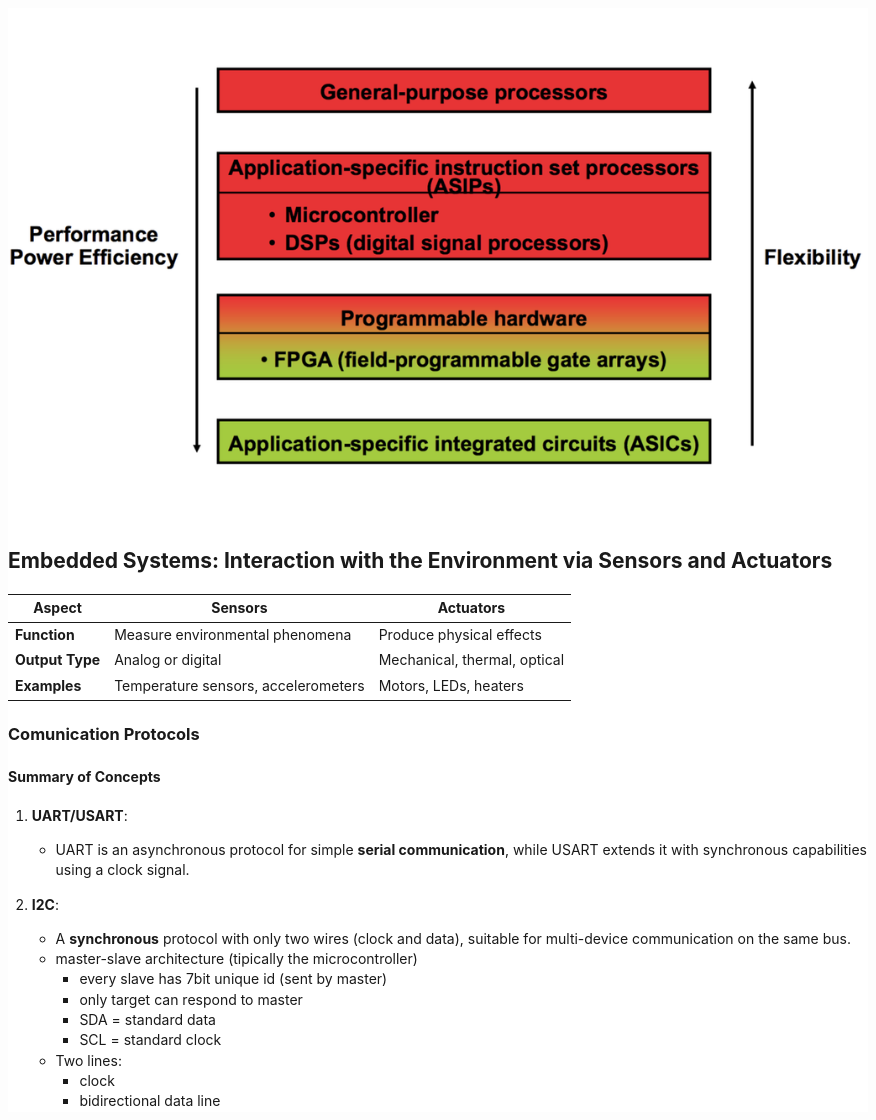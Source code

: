 ![difference cpu](img/difference_cpu.png)


## Embedded Systems: Interaction with the Environment via Sensors and Actuators

| **Aspect**        | **Sensors**                         | **Actuators**                          |
|------------------|---------------------------------|---------------------------------|
| **Function**     | Measure environmental phenomena | Produce physical effects       |
| **Output Type**  | Analog or digital               | Mechanical, thermal, optical   |
| **Examples**     | Temperature sensors, accelerometers | Motors, LEDs, heaters         |


### Comunication Protocols

#### **Summary of Concepts**
1. **UART/USART**:
   - UART is an asynchronous protocol for simple **serial communication**, while USART extends it with synchronous capabilities using a clock signal.

2. **I2C**:
   - A **synchronous** protocol with only two wires (clock and data), suitable for multi-device communication on the same bus.
   - master-slave architecture (tipically the microcontroller)
     - every slave has 7bit unique id (sent by master)
     - only target can respond to master
     - SDA = standard data
     - SCL = standard clock
   - Two lines:
     - clock 
     - bidirectional data line
